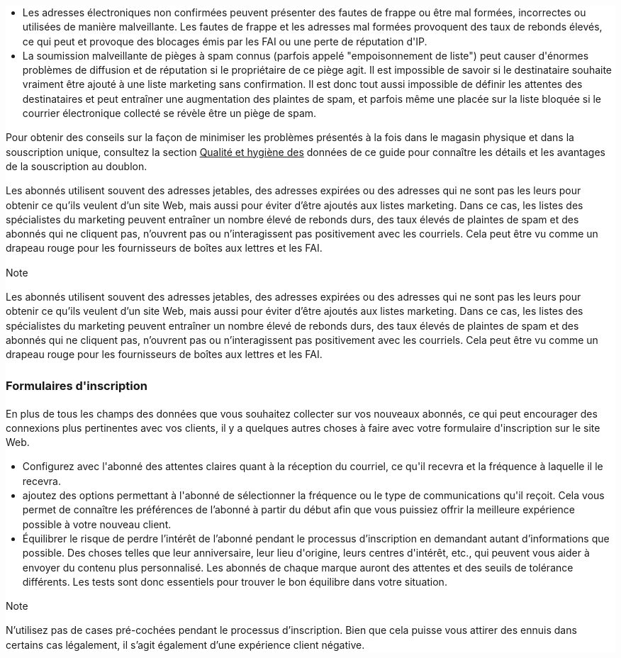 * Les adresses électroniques non confirmées peuvent présenter des fautes de frappe ou être mal formées, incorrectes ou utilisées de manière malveillante. Les fautes de frappe et les adresses mal formées provoquent des taux de rebonds élevés, ce qui peut et provoque des blocages émis par les FAI ou une perte de réputation d&#39;IP.
* La soumission malveillante de pièges à spam connus (parfois appelé &quot;empoisonnement de liste&quot;) peut causer d&#39;énormes problèmes de diffusion et de réputation si le propriétaire de ce piège agit. Il est impossible de savoir si le destinataire souhaite vraiment être ajouté à une liste marketing sans confirmation. Il est donc tout aussi impossible de définir les attentes des destinataires et peut entraîner une augmentation des plaintes de spam, et parfois même une placée sur la liste bloquée si le courrier électronique collecté se révèle être un piège de spam.

Pour obtenir des conseils sur la façon de minimiser les problèmes présentés à la fois dans le magasin physique et dans la souscription unique, consultez la section [Qualité et hygiène des](#data-quality-and-hygiene) données de ce guide pour connaître les détails et les avantages de la souscription au doublon.

Les abonnés utilisent souvent des adresses jetables, des adresses expirées ou des adresses qui ne sont pas les leurs pour obtenir ce qu’ils veulent d’un site Web, mais aussi pour éviter d’être ajoutés aux listes marketing. Dans ce cas, les listes des spécialistes du marketing peuvent entraîner un nombre élevé de rebonds durs, des taux élevés de plaintes de spam et des abonnés qui ne cliquent pas, n’ouvrent pas ou n’interagissent pas positivement avec les courriels. Cela peut être vu comme un drapeau rouge pour les fournisseurs de boîtes aux lettres et les FAI.

>[!NOTE]
>
>Les abonnés utilisent souvent des adresses jetables, des adresses expirées ou des adresses qui ne sont pas les leurs pour obtenir ce qu’ils veulent d’un site Web, mais aussi pour éviter d’être ajoutés aux listes marketing. Dans ce cas, les listes des spécialistes du marketing peuvent entraîner un nombre élevé de rebonds durs, des taux élevés de plaintes de spam et des abonnés qui ne cliquent pas, n’ouvrent pas ou n’interagissent pas positivement avec les courriels. Cela peut être vu comme un drapeau rouge pour les fournisseurs de boîtes aux lettres et les FAI.

### Formulaires d&#39;inscription

En plus de tous les champs des données que vous souhaitez collecter sur vos nouveaux abonnés, ce qui peut encourager des connexions plus pertinentes avec vos clients, il y a quelques autres choses à faire avec votre formulaire d&#39;inscription sur le site Web.

* Configurez avec l&#39;abonné des attentes claires quant à la réception du courriel, ce qu&#39;il recevra et la fréquence à laquelle il le recevra.
* ajoutez des options permettant à l&#39;abonné de sélectionner la fréquence ou le type de communications qu&#39;il reçoit. Cela vous permet de connaître les préférences de l’abonné à partir du début afin que vous puissiez offrir la meilleure expérience possible à votre nouveau client.
* Équilibrer le risque de perdre l’intérêt de l’abonné pendant le processus d’inscription en demandant autant d’informations que possible. Des choses telles que leur anniversaire, leur lieu d&#39;origine, leurs centres d&#39;intérêt, etc., qui peuvent vous aider à envoyer du contenu plus personnalisé. Les abonnés de chaque marque auront des attentes et des seuils de tolérance différents. Les tests sont donc essentiels pour trouver le bon équilibre dans votre situation.

>[!NOTE]
>
> N’utilisez pas de cases pré-cochées pendant le processus d’inscription. Bien que cela puisse vous attirer des ennuis dans certains cas légalement, il s’agit également d’une expérience client négative.
